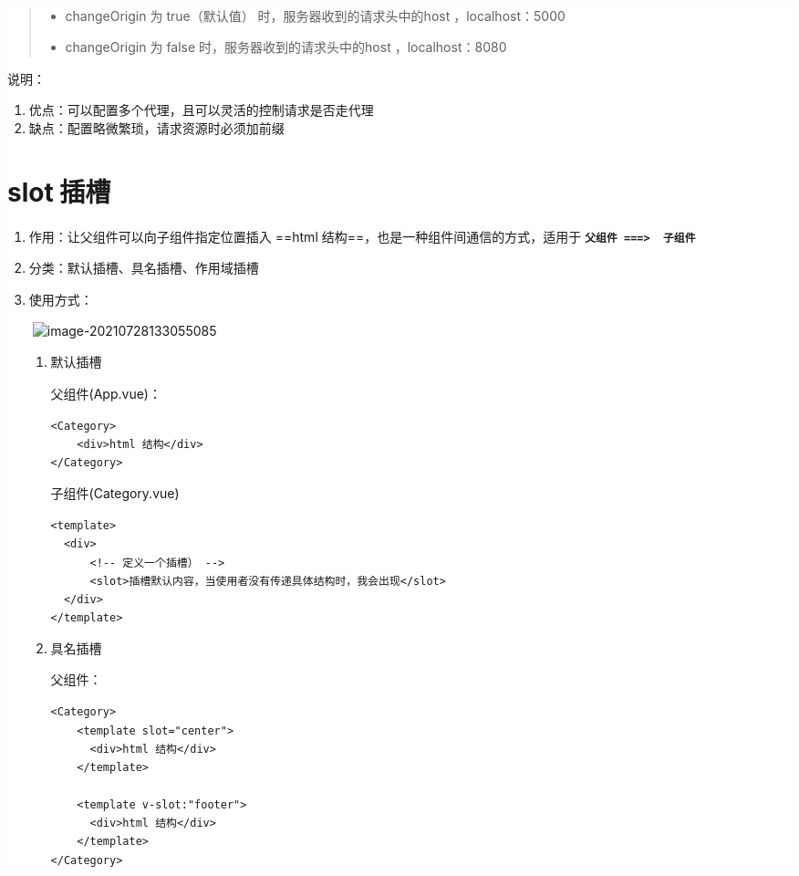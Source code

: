 > - changeOrigin 为 true（默认值） 时，服务器收到的请求头中的host ，localhost：5000
>
> - changeOrigin 为 false 时，服务器收到的请求头中的host ，localhost：8080

说明：

1. 优点：可以配置多个代理，且可以灵活的控制请求是否走代理
2. 缺点：配置略微繁琐，请求资源时必须加前缀



# slot 插槽

1. 作用：让父组件可以向子组件指定位置插入 ==html 结构==，也是一种组件间通信的方式，适用于 **`父组件 ===>  子组件`**

2. 分类：默认插槽、具名插槽、作用域插槽

3. 使用方式：

   ​	![image-20210728133055085](https://i.loli.net/2021/07/28/g2s5w4h3QyxL7WC.png)

   1. 默认插槽

      父组件(App.vue)：

      ```vue
      <Category>
          <div>html 结构</div>
      </Category>
      ```

      子组件(Category.vue)

      ```vue
      <template>
      	<div>
      		<!-- 定义一个插槽） -->
      		<slot>插槽默认内容，当使用者没有传递具体结构时，我会出现</slot>
      	</div>
      </template>
      ```

   2. 具名插槽

      父组件：

      ```vue
      <Category>
          <template slot="center">
          	<div>html 结构</div>
          </template>
          
          <template v-slot:"footer">
          	<div>html 结构</div>
          </template>
      </Category>
      ```
